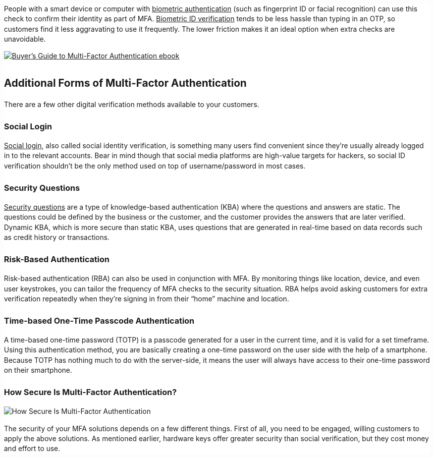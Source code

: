 People with a smart device or computer with [biometric authentication](https://www.loginradius.com/blog/identity/biometric-authentication-mobile-apps/) (such as fingerprint ID or facial recognition) can use this check to confirm their identity as part of MFA. [Biometric ID verification](https://searchsecurity.techtarget.com/definition/biometric-verification) tends to be less hassle than typing in an OTP, so customers find it less aggravating to use it frequently. The lower friction makes it an ideal option when extra checks are unavoidable.

[![Buyer’s Guide to Multi-Factor Authentication ebook](EB-Buyer’s-Guide-to-Multi-Factor-Authentication.png)](https://www.loginradius.com/resource/buyers-guide-to-multi-factor-authentication/)

## Additional Forms of Multi-Factor Authentication

There are a few other digital verification methods available to your customers. 

### Social Login

[Social login](https://www.loginradius.com/blog/2018/11/reconsidering-social-login-security-privacy-angle/), also called social identity verification, is something many users find convenient since they’re usually already logged in to the relevant accounts. Bear in mind though that social media platforms are high-value targets for hackers, so social ID verification shouldn’t be the only method used on top of username/password in most cases.

### Security Questions

[Security questions](https://www.loginradius.com/blog/2019/01/best-practices-choosing-good-security-questions/) are a type of knowledge-based authentication (KBA) where the questions and answers are static. The questions could be defined by the business or the customer, and the customer provides the answers that are later verified. Dynamic KBA, which is more secure than static KBA, uses questions that are generated in real-time based on data records such as credit history or transactions. 

### Risk-Based Authentication 

Risk-based authentication (RBA) can also be used in conjunction with MFA. By monitoring things like location, device, and even user keystrokes, you can tailor the frequency of MFA checks to the security situation. RBA helps avoid asking customers for extra verification repeatedly when they’re signing in from their “home” machine and location.

### Time-based One-Time Passcode Authentication

A time-based one-time password (TOTP) is a passcode generated for a user in the current time, and it is valid for a set timeframe. Using this authentication method, you are basically creating a one-time password on the user side with the help of a smartphone. Because TOTP has nothing much to do with the server-side, it means the user will always have access to their one-time password on their smartphone.

### How Secure Is Multi-Factor Authentication?

![How Secure Is Multi-Factor Authentication](Multi-Factor-Authentication-secure-1024x747.png)

The security of your MFA solutions depends on a few different things. First of all, you need to be engaged, willing customers to apply the above solutions. As mentioned earlier, hardware keys offer greater security than social verification, but they cost money and effort to use.

